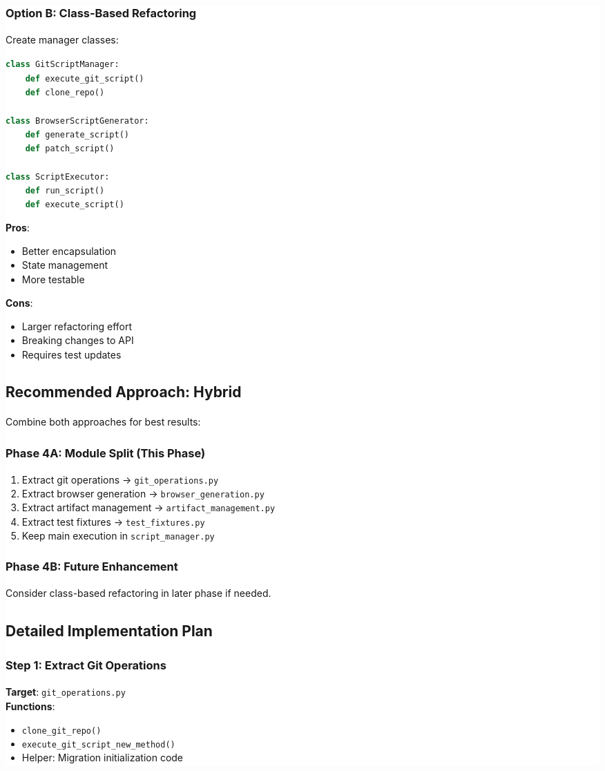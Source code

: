 ### Option B: Class-Based Refactoring

Create manager classes:

```python
class GitScriptManager:
    def execute_git_script()
    def clone_repo()
    
class BrowserScriptGenerator:
    def generate_script()
    def patch_script()
    
class ScriptExecutor:
    def run_script()
    def execute_script()
```

**Pros**:
- Better encapsulation
- State management
- More testable

**Cons**:
- Larger refactoring effort
- Breaking changes to API
- Requires test updates

## Recommended Approach: Hybrid

Combine both approaches for best results:

### Phase 4A: Module Split (This Phase)

1. Extract git operations → `git_operations.py`
2. Extract browser generation → `browser_generation.py`
3. Extract artifact management → `artifact_management.py`
4. Extract test fixtures → `test_fixtures.py`
5. Keep main execution in `script_manager.py`

### Phase 4B: Future Enhancement

Consider class-based refactoring in later phase if needed.

## Detailed Implementation Plan

### Step 1: Extract Git Operations

**Target**: `git_operations.py`  
**Functions**:
- `clone_git_repo()`
- `execute_git_script_new_method()`
- Helper: Migration initialization code
